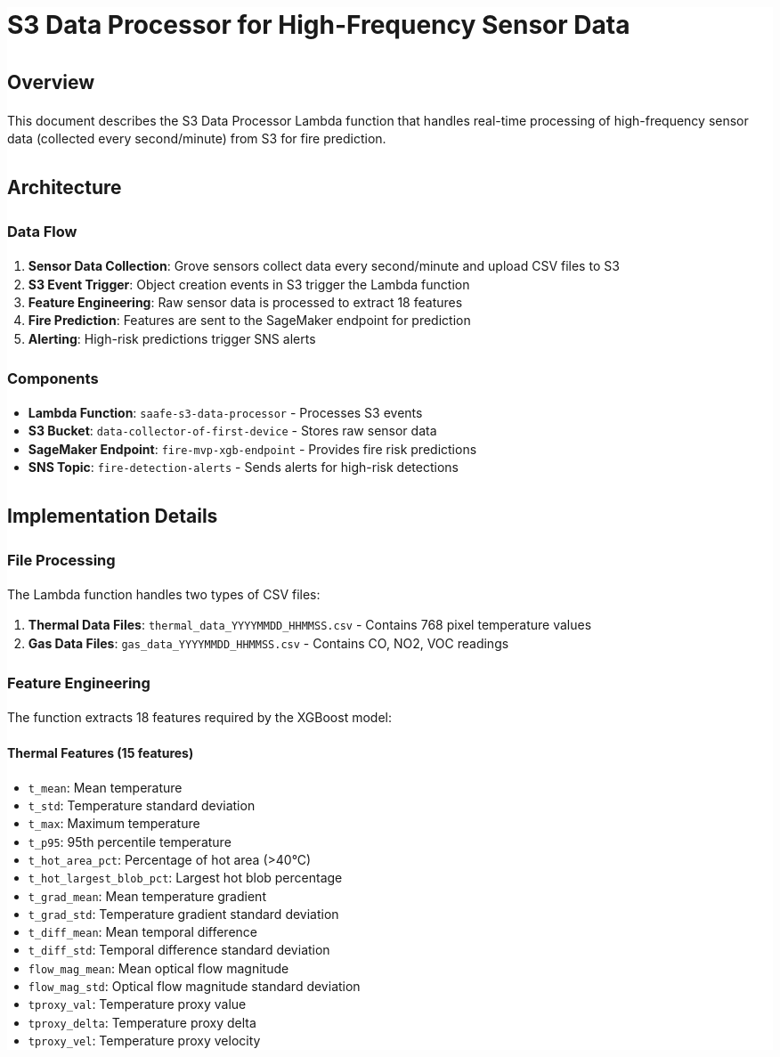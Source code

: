 # S3 Data Processor for High-Frequency Sensor Data

## Overview
This document describes the S3 Data Processor Lambda function that handles real-time processing of high-frequency sensor data (collected every second/minute) from S3 for fire prediction.

## Architecture

### Data Flow
1. **Sensor Data Collection**: Grove sensors collect data every second/minute and upload CSV files to S3
2. **S3 Event Trigger**: Object creation events in S3 trigger the Lambda function
3. **Feature Engineering**: Raw sensor data is processed to extract 18 features
4. **Fire Prediction**: Features are sent to the SageMaker endpoint for prediction
5. **Alerting**: High-risk predictions trigger SNS alerts

### Components
- **Lambda Function**: `saafe-s3-data-processor` - Processes S3 events
- **S3 Bucket**: `data-collector-of-first-device` - Stores raw sensor data
- **SageMaker Endpoint**: `fire-mvp-xgb-endpoint` - Provides fire risk predictions
- **SNS Topic**: `fire-detection-alerts` - Sends alerts for high-risk detections

## Implementation Details

### File Processing
The Lambda function handles two types of CSV files:
1. **Thermal Data Files**: `thermal_data_YYYYMMDD_HHMMSS.csv` - Contains 768 pixel temperature values
2. **Gas Data Files**: `gas_data_YYYYMMDD_HHMMSS.csv` - Contains CO, NO2, VOC readings

### Feature Engineering
The function extracts 18 features required by the XGBoost model:

#### Thermal Features (15 features)
- `t_mean`: Mean temperature
- `t_std`: Temperature standard deviation
- `t_max`: Maximum temperature
- `t_p95`: 95th percentile temperature
- `t_hot_area_pct`: Percentage of hot area (>40°C)
- `t_hot_largest_blob_pct`: Largest hot blob percentage
- `t_grad_mean`: Mean temperature gradient
- `t_grad_std`: Temperature gradient standard deviation
- `t_diff_mean`: Mean temporal difference
- `t_diff_std`: Temporal difference standard deviation
- `flow_mag_mean`: Mean optical flow magnitude
- `flow_mag_std`: Optical flow magnitude standard deviation
- `tproxy_val`: Temperature proxy value
- `tproxy_delta`: Temperature proxy delta
- `tproxy_vel`: Temperature proxy velocity
